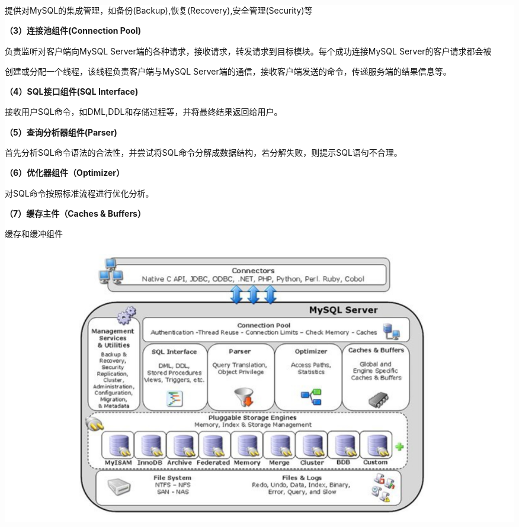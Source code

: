 提供对MySQL的集成管理，如备份(Backup),恢复(Recovery),安全管理(Security)等

**（3）连接池组件(Connection Pool)**

负责监听对客户端向MySQL Server端的各种请求，接收请求，转发请求到目标模块。每个成功连接MySQL Server的客户请求都会被

创建或分配一个线程，该线程负责客户端与MySQL Server端的通信，接收客户端发送的命令，传递服务端的结果信息等。

**（4）SQL接口组件(SQL Interface)**

接收用户SQL命令，如DML,DDL和存储过程等，并将最终结果返回给用户。

**（5）查询分析器组件(Parser)**

首先分析SQL命令语法的合法性，并尝试将SQL命令分解成数据结构，若分解失败，则提示SQL语句不合理。

**（6）优化器组件（Optimizer）**

对SQL命令按照标准流程进行优化分析。

**（7）缓存主件（Caches & Buffers）**

缓存和缓冲组件

![image-20201208160336839](mysql架构.assets/image-20201208160336839.6d0236a8.png)
